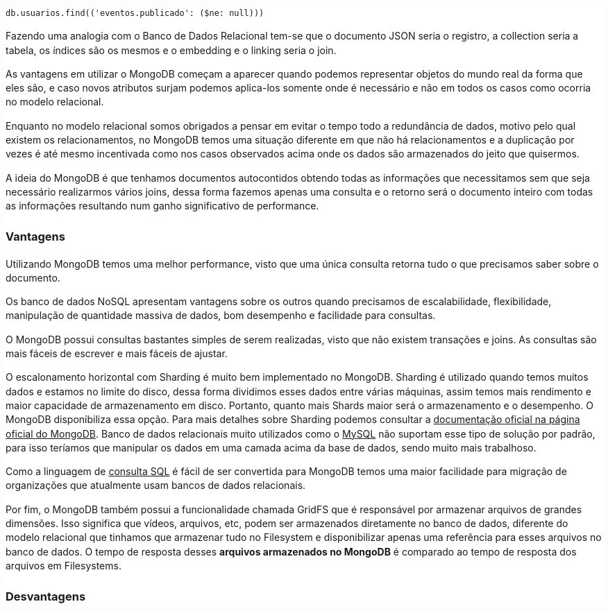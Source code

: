 ```
db.usuarios.find(('eventos.publicado': ($ne: null)))
```

Fazendo uma analogia com o Banco de Dados Relacional tem-se que o documento JSON seria o registro, a collection seria a tabela, os índices são os mesmos e o embedding e o linking seria o join.

As vantagens em utilizar o MongoDB começam a aparecer quando podemos representar objetos do mundo real da forma que eles são, e caso novos atributos surjam podemos aplica-los somente onde é necessário e não em todos os casos como ocorria no modelo relacional.

Enquanto no modelo relacional somos obrigados a pensar em evitar o tempo todo a redundância de dados, motivo pelo qual existem os relacionamentos, no MongoDB temos uma situação diferente em que não há relacionamentos e a duplicação por vezes é até mesmo incentivada como nos casos observados acima onde os dados são armazenados do jeito que quisermos.

A ideia do MongoDB é que tenhamos documentos autocontidos obtendo todas as informações que necessitamos sem que seja necessário realizarmos vários joins, dessa forma fazemos apenas uma consulta e o retorno será o documento inteiro com todas as informações resultando num ganho significativo de performance.

### Vantagens

Utilizando MongoDB temos uma melhor performance, visto que uma única consulta retorna tudo o que precisamos saber sobre o documento.

Os banco de dados NoSQL apresentam vantagens sobre os outros quando precisamos de escalabilidade, flexibilidade, manipulação de quantidade massiva de dados, bom desempenho e facilidade para consultas.

O MongoDB possui consultas bastantes simples de serem realizadas, visto que não existem transações e joins. As consultas são mais fáceis de escrever e mais fáceis de ajustar.

O escalonamento horizontal com Sharding é muito bem implementado no MongoDB. Sharding é utilizado quando temos muitos dados e estamos no limite do disco, dessa forma dividimos esses dados entre várias máquinas, assim temos mais rendimento e maior capacidade de armazenamento em disco. Portanto, quanto mais Shards maior será o armazenamento e o desempenho. O MongoDB disponibiliza essa opção. Para mais detalhes sobre Sharding podemos consultar a [documentação oficial na página oficial do MongoDB](https://docs.mongodb.com/manual/sharding/). Banco de dados relacionais muito utilizados como o [MySQL](https://www.devmedia.com.br/guia/mysql/34335) não suportam esse tipo de solução por padrão, para isso teríamos que manipular os dados em uma camada acima da base de dados, sendo muito mais trabalhoso.

Como a linguagem de [consulta SQL](https://www.devmedia.com.br/tutorial-sql/2973) é fácil de ser convertida para MongoDB temos uma maior facilidade para migração de organizações que atualmente usam bancos de dados relacionais.

Por fim, o MongoDB também possui a funcionalidade chamada GridFS que é responsável por armazenar arquivos de grandes dimensões. Isso significa que vídeos, arquivos, etc, podem ser armazenados diretamente no banco de dados, diferente do modelo relacional que tinhamos que armazenar tudo no Filesystem e disponibilizar apenas uma referência para esses arquivos no banco de dados. O tempo de resposta desses **arquivos armazenados no MongoDB** é comparado ao tempo de resposta dos arquivos em Filesystems.

### Desvantagens
